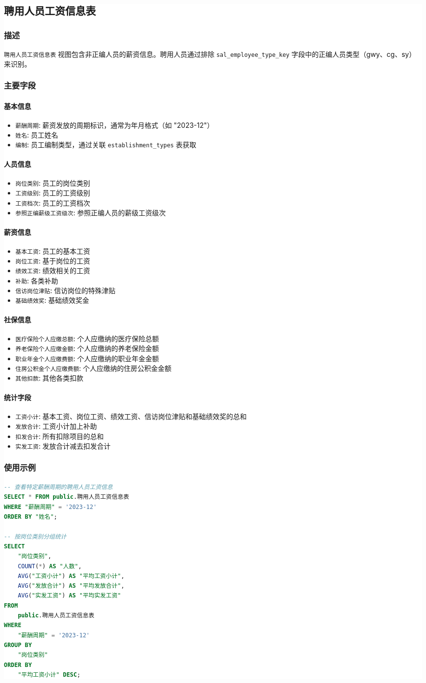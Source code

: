 ## 聘用人员工资信息表

### 描述

`聘用人员工资信息表` 视图包含非正编人员的薪资信息。聘用人员通过排除 `sal_employee_type_key` 字段中的正编人员类型（gwy、cg、sy）来识别。

### 主要字段

#### 基本信息
- `薪酬周期`: 薪资发放的周期标识，通常为年月格式（如 "2023-12"）
- `姓名`: 员工姓名
- `编制`: 员工编制类型，通过关联 `establishment_types` 表获取

#### 人员信息
- `岗位类别`: 员工的岗位类别
- `工资级别`: 员工的工资级别
- `工资档次`: 员工的工资档次
- `参照正编薪级工资级次`: 参照正编人员的薪级工资级次

#### 薪资信息
- `基本工资`: 员工的基本工资
- `岗位工资`: 基于岗位的工资
- `绩效工资`: 绩效相关的工资
- `补助`: 各类补助
- `信访岗位津贴`: 信访岗位的特殊津贴
- `基础绩效奖`: 基础绩效奖金

#### 社保信息
- `医疗保险个人应缴总额`: 个人应缴纳的医疗保险总额
- `养老保险个人应缴金额`: 个人应缴纳的养老保险金额
- `职业年金个人应缴费额`: 个人应缴纳的职业年金金额
- `住房公积金个人应缴费额`: 个人应缴纳的住房公积金金额
- `其他扣款`: 其他各类扣款

#### 统计字段
- `工资小计`: 基本工资、岗位工资、绩效工资、信访岗位津贴和基础绩效奖的总和
- `发放合计`: 工资小计加上补助
- `扣发合计`: 所有扣除项目的总和
- `实发工资`: 发放合计减去扣发合计

### 使用示例

```sql
-- 查看特定薪酬周期的聘用人员工资信息
SELECT * FROM public.聘用人员工资信息表 
WHERE "薪酬周期" = '2023-12'
ORDER BY "姓名";

-- 按岗位类别分组统计
SELECT 
    "岗位类别",
    COUNT(*) AS "人数",
    AVG("工资小计") AS "平均工资小计",
    AVG("发放合计") AS "平均发放合计",
    AVG("实发工资") AS "平均实发工资"
FROM 
    public.聘用人员工资信息表
WHERE 
    "薪酬周期" = '2023-12'
GROUP BY 
    "岗位类别"
ORDER BY 
    "平均工资小计" DESC;
```